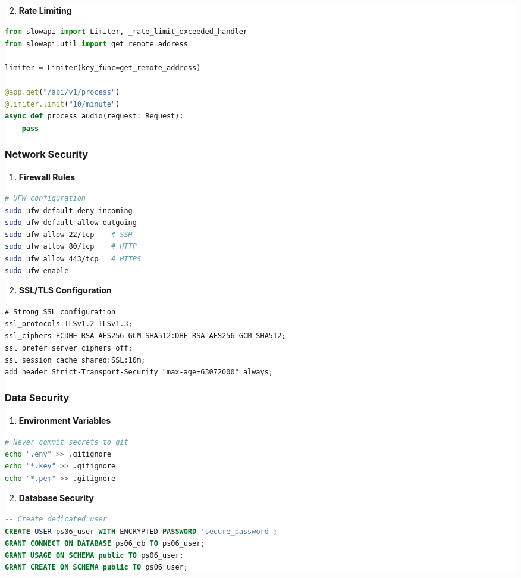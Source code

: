 2. **Rate Limiting**
```python
from slowapi import Limiter, _rate_limit_exceeded_handler
from slowapi.util import get_remote_address

limiter = Limiter(key_func=get_remote_address)

@app.get("/api/v1/process")
@limiter.limit("10/minute")
async def process_audio(request: Request):
    pass
```

### Network Security

1. **Firewall Rules**
```bash
# UFW configuration
sudo ufw default deny incoming
sudo ufw default allow outgoing
sudo ufw allow 22/tcp    # SSH
sudo ufw allow 80/tcp    # HTTP
sudo ufw allow 443/tcp   # HTTPS
sudo ufw enable
```

2. **SSL/TLS Configuration**
```nginx
# Strong SSL configuration
ssl_protocols TLSv1.2 TLSv1.3;
ssl_ciphers ECDHE-RSA-AES256-GCM-SHA512:DHE-RSA-AES256-GCM-SHA512;
ssl_prefer_server_ciphers off;
ssl_session_cache shared:SSL:10m;
add_header Strict-Transport-Security "max-age=63072000" always;
```

### Data Security

1. **Environment Variables**
```bash
# Never commit secrets to git
echo ".env" >> .gitignore
echo "*.key" >> .gitignore
echo "*.pem" >> .gitignore
```

2. **Database Security**
```sql
-- Create dedicated user
CREATE USER ps06_user WITH ENCRYPTED PASSWORD 'secure_password';
GRANT CONNECT ON DATABASE ps06_db TO ps06_user;
GRANT USAGE ON SCHEMA public TO ps06_user;
GRANT CREATE ON SCHEMA public TO ps06_user;
```
